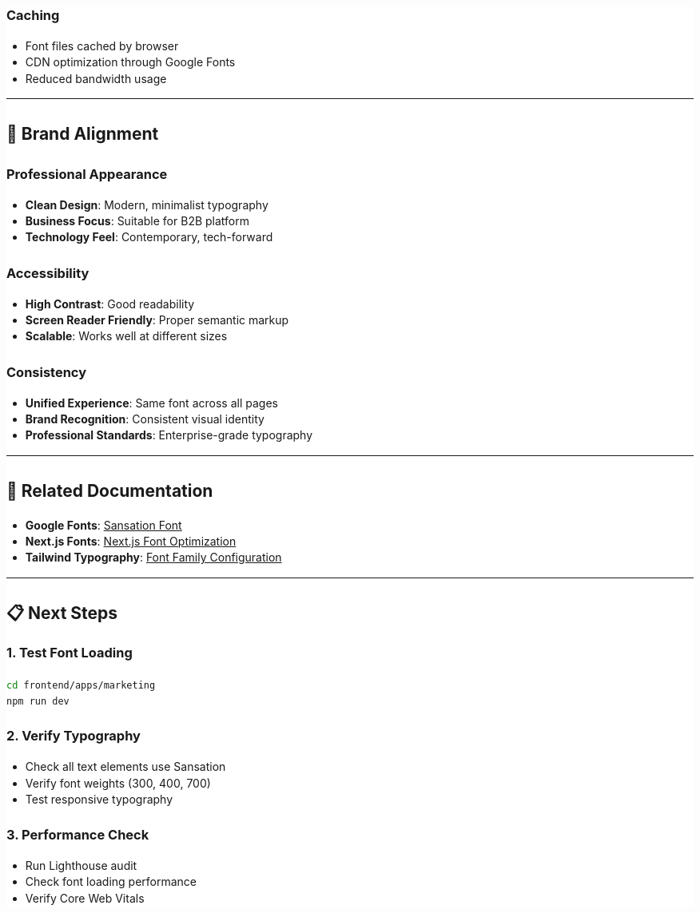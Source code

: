 ### **Caching**
- Font files cached by browser
- CDN optimization through Google Fonts
- Reduced bandwidth usage

---

## 🎯 **Brand Alignment**

### **Professional Appearance**
- **Clean Design**: Modern, minimalist typography
- **Business Focus**: Suitable for B2B platform
- **Technology Feel**: Contemporary, tech-forward

### **Accessibility**
- **High Contrast**: Good readability
- **Screen Reader Friendly**: Proper semantic markup
- **Scalable**: Works well at different sizes

### **Consistency**
- **Unified Experience**: Same font across all pages
- **Brand Recognition**: Consistent visual identity
- **Professional Standards**: Enterprise-grade typography

---

## 🔗 **Related Documentation**

- **Google Fonts**: [Sansation Font](https://fonts.google.com/specimen/Sansation)
- **Next.js Fonts**: [Next.js Font Optimization](https://nextjs.org/docs/app/building-your-application/optimizing/fonts)
- **Tailwind Typography**: [Font Family Configuration](https://tailwindcss.com/docs/font-family)

---

## 📋 **Next Steps**

### **1. Test Font Loading**
```bash
cd frontend/apps/marketing
npm run dev
```

### **2. Verify Typography**
- Check all text elements use Sansation
- Verify font weights (300, 400, 700)
- Test responsive typography

### **3. Performance Check**
- Run Lighthouse audit
- Check font loading performance
- Verify Core Web Vitals
